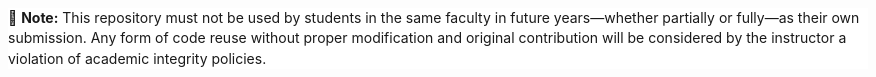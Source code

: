 🚫 **Note:** This repository must not be used by students in the same faculty in future years—whether partially or fully—as their own submission. Any form of code reuse without proper modification and original contribution will be considered by the instructor a violation of academic integrity policies.

